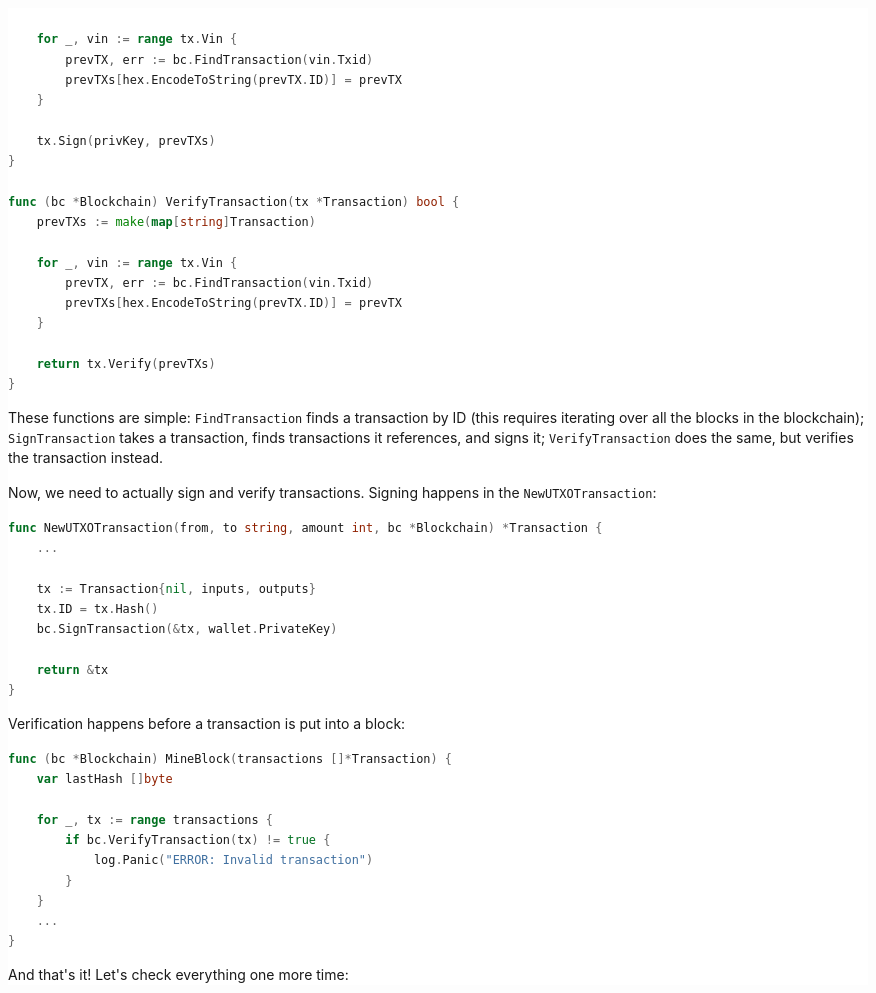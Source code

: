 ```go

	for _, vin := range tx.Vin {
		prevTX, err := bc.FindTransaction(vin.Txid)
		prevTXs[hex.EncodeToString(prevTX.ID)] = prevTX
	}

	tx.Sign(privKey, prevTXs)
}

func (bc *Blockchain) VerifyTransaction(tx *Transaction) bool {
	prevTXs := make(map[string]Transaction)

	for _, vin := range tx.Vin {
		prevTX, err := bc.FindTransaction(vin.Txid)
		prevTXs[hex.EncodeToString(prevTX.ID)] = prevTX
	}

	return tx.Verify(prevTXs)
}
```
These functions are simple: `FindTransaction` finds a transaction by ID (this requires iterating over all the blocks in the blockchain); `SignTransaction` takes a transaction, finds transactions it references, and signs it; `VerifyTransaction` does the same, but verifies the transaction instead.

Now, we need to actually sign and verify transactions. Signing happens in the `NewUTXOTransaction`:

```go
func NewUTXOTransaction(from, to string, amount int, bc *Blockchain) *Transaction {
	...

	tx := Transaction{nil, inputs, outputs}
	tx.ID = tx.Hash()
	bc.SignTransaction(&tx, wallet.PrivateKey)

	return &tx
}
```

Verification happens before a transaction is put into a block:

```go
func (bc *Blockchain) MineBlock(transactions []*Transaction) {
	var lastHash []byte

	for _, tx := range transactions {
		if bc.VerifyTransaction(tx) != true {
			log.Panic("ERROR: Invalid transaction")
		}
	}
	...
}
```

And that's it! Let's check everything one more time:
